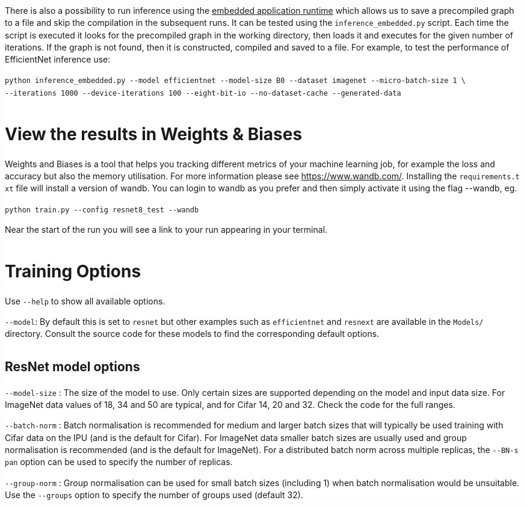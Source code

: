 There is also a possibility to run inference using the [embedded application runtime](https://docs.graphcore.ai/projects/tensorflow1-user-guide/en/latest/tensorflow/embedded_application_runtime.html#ipu-embedded-application-runtime) which allows us to save a
precompiled graph to a file and skip the compilation in the subsequent runs. It can be tested
using the `inference_embedded.py` script. Each time the script is executed it looks for the
precompiled graph in the working directory, then loads it and executes for the given number of
iterations. If the graph is not found, then it is constructed, compiled and saved to a file.
For example, to test the performance of EfficientNet inference use:

    python inference_embedded.py --model efficientnet --model-size B0 --dataset imagenet --micro-batch-size 1 \
    --iterations 1000 --device-iterations 100 --eight-bit-io --no-dataset-cache --generated-data


# View the results in Weights & Biases
Weights and Biases is a tool that helps you tracking different metrics of your machine learning job, for example the loss and accuracy but also the memory utilisation. For more information please see https://www.wandb.com/.
Installing the `requirements.txt` file will install a version of wandb.
You can login to wandb as you prefer and then simply activate it using the flag --wandb, eg.
```shell
python train.py --config resnet8_test --wandb
```

Near the start of the run you will see a link to your run appearing in your terminal.


# Training Options

Use `--help` to show all available options.

`--model`: By default this is set to `resnet` but other examples such as `efficientnet` and `resnext`
are available in the `Models/` directory. Consult the source code for these models to find the corresponding default options.

## ResNet model options

`--model-size` : The size of the model to use. Only certain sizes are supported depending on the model and input data
size. For ImageNet data values of 18, 34 and 50 are typical, and for Cifar 14, 20 and 32. Check the code for the full
ranges.

`--batch-norm` : Batch normalisation is recommended for medium and larger batch sizes that will typically be used
training with Cifar data on the IPU (and is the default for Cifar).
For ImageNet data smaller batch sizes are usually used and group normalisation is recommended (and is the default for ImageNet).
For a distributed batch norm across multiple replicas,
the `--BN-span` option can be used to specify the number of replicas.

`--group-norm` : Group normalisation can be used for small batch sizes (including 1) when batch normalisation would be
unsuitable. Use the `--groups` option to specify the number of groups used (default 32).

